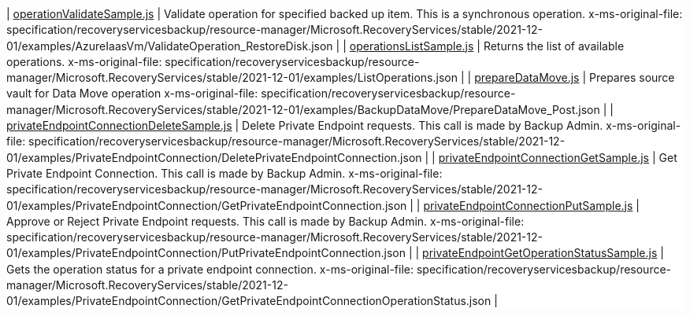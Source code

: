 | [operationValidateSample.js][operationvalidatesample]                                                                                                                                   | Validate operation for specified backed up item. This is a synchronous operation. x-ms-original-file: specification/recoveryservicesbackup/resource-manager/Microsoft.RecoveryServices/stable/2021-12-01/examples/AzureIaasVm/ValidateOperation_RestoreDisk.json                                                                                                                                                                                                                                                                                                                               |
| [operationsListSample.js][operationslistsample]                                                                                                                                         | Returns the list of available operations. x-ms-original-file: specification/recoveryservicesbackup/resource-manager/Microsoft.RecoveryServices/stable/2021-12-01/examples/ListOperations.json                                                                                                                                                                                                                                                                                                                                                                                                  |
| [prepareDataMove.js][preparedatamove]                                                                                                                                                   | Prepares source vault for Data Move operation x-ms-original-file: specification/recoveryservicesbackup/resource-manager/Microsoft.RecoveryServices/stable/2021-12-01/examples/BackupDataMove/PrepareDataMove_Post.json                                                                                                                                                                                                                                                                                                                                                                         |
| [privateEndpointConnectionDeleteSample.js][privateendpointconnectiondeletesample]                                                                                                       | Delete Private Endpoint requests. This call is made by Backup Admin. x-ms-original-file: specification/recoveryservicesbackup/resource-manager/Microsoft.RecoveryServices/stable/2021-12-01/examples/PrivateEndpointConnection/DeletePrivateEndpointConnection.json                                                                                                                                                                                                                                                                                                                            |
| [privateEndpointConnectionGetSample.js][privateendpointconnectiongetsample]                                                                                                             | Get Private Endpoint Connection. This call is made by Backup Admin. x-ms-original-file: specification/recoveryservicesbackup/resource-manager/Microsoft.RecoveryServices/stable/2021-12-01/examples/PrivateEndpointConnection/GetPrivateEndpointConnection.json                                                                                                                                                                                                                                                                                                                                |
| [privateEndpointConnectionPutSample.js][privateendpointconnectionputsample]                                                                                                             | Approve or Reject Private Endpoint requests. This call is made by Backup Admin. x-ms-original-file: specification/recoveryservicesbackup/resource-manager/Microsoft.RecoveryServices/stable/2021-12-01/examples/PrivateEndpointConnection/PutPrivateEndpointConnection.json                                                                                                                                                                                                                                                                                                                    |
| [privateEndpointGetOperationStatusSample.js][privateendpointgetoperationstatussample]                                                                                                   | Gets the operation status for a private endpoint connection. x-ms-original-file: specification/recoveryservicesbackup/resource-manager/Microsoft.RecoveryServices/stable/2021-12-01/examples/PrivateEndpointConnection/GetPrivateEndpointConnectionOperationStatus.json                                                                                                                                                                                                                                                                                                                        |

[azurevmdiscoveryoperationresult]: https://github.com/Azure/azure-sdk-for-js/blob/main/sdk/recoveryservicesbackup/arm-recoveryservicesbackup/samples/v8/javascript/azureVMDiscoveryOperationResult.js
[backupenginesgetsample]: https://github.com/Azure/azure-sdk-for-js/blob/main/sdk/recoveryservicesbackup/arm-recoveryservicesbackup/samples/v8/javascript/backupEnginesGetSample.js
[backupengineslistsample]: https://github.com/Azure/azure-sdk-for-js/blob/main/sdk/recoveryservicesbackup/arm-recoveryservicesbackup/samples/v8/javascript/backupEnginesListSample.js
[backupjobslistsample]: https://github.com/Azure/azure-sdk-for-js/blob/main/sdk/recoveryservicesbackup/arm-recoveryservicesbackup/samples/v8/javascript/backupJobsListSample.js
[backupoperationresultsgetsample]: https://github.com/Azure/azure-sdk-for-js/blob/main/sdk/recoveryservicesbackup/arm-recoveryservicesbackup/samples/v8/javascript/backupOperationResultsGetSample.js
[backupoperationstatusesgetsample]: https://github.com/Azure/azure-sdk-for-js/blob/main/sdk/recoveryservicesbackup/arm-recoveryservicesbackup/samples/v8/javascript/backupOperationStatusesGetSample.js
[backuppolicieslistsample]: https://github.com/Azure/azure-sdk-for-js/blob/main/sdk/recoveryservicesbackup/arm-recoveryservicesbackup/samples/v8/javascript/backupPoliciesListSample.js
[backupprotectableitemslistsample]: https://github.com/Azure/azure-sdk-for-js/blob/main/sdk/recoveryservicesbackup/arm-recoveryservicesbackup/samples/v8/javascript/backupProtectableItemsListSample.js
[backupprotecteditemslistsample]: https://github.com/Azure/azure-sdk-for-js/blob/main/sdk/recoveryservicesbackup/arm-recoveryservicesbackup/samples/v8/javascript/backupProtectedItemsListSample.js
[backupprotectioncontainerslistsample]: https://github.com/Azure/azure-sdk-for-js/blob/main/sdk/recoveryservicesbackup/arm-recoveryservicesbackup/samples/v8/javascript/backupProtectionContainersListSample.js
[backupprotectionintentlistsample]: https://github.com/Azure/azure-sdk-for-js/blob/main/sdk/recoveryservicesbackup/arm-recoveryservicesbackup/samples/v8/javascript/backupProtectionIntentListSample.js
[backupresourceencryptionconfigsgetsample]: https://github.com/Azure/azure-sdk-for-js/blob/main/sdk/recoveryservicesbackup/arm-recoveryservicesbackup/samples/v8/javascript/backupResourceEncryptionConfigsGetSample.js
[backupresourceencryptionconfigsupdatesample]: https://github.com/Azure/azure-sdk-for-js/blob/main/sdk/recoveryservicesbackup/arm-recoveryservicesbackup/samples/v8/javascript/backupResourceEncryptionConfigsUpdateSample.js
[backupresourcestorageconfigsnoncrrgetsample]: https://github.com/Azure/azure-sdk-for-js/blob/main/sdk/recoveryservicesbackup/arm-recoveryservicesbackup/samples/v8/javascript/backupResourceStorageConfigsNonCrrGetSample.js
[backupresourcestorageconfigsnoncrrpatchsample]: https://github.com/Azure/azure-sdk-for-js/blob/main/sdk/recoveryservicesbackup/arm-recoveryservicesbackup/samples/v8/javascript/backupResourceStorageConfigsNonCrrPatchSample.js
[backupresourcestorageconfigsnoncrrupdatesample]: https://github.com/Azure/azure-sdk-for-js/blob/main/sdk/recoveryservicesbackup/arm-recoveryservicesbackup/samples/v8/javascript/backupResourceStorageConfigsNonCrrUpdateSample.js
[backupresourcevaultconfigsgetsample]: https://github.com/Azure/azure-sdk-for-js/blob/main/sdk/recoveryservicesbackup/arm-recoveryservicesbackup/samples/v8/javascript/backupResourceVaultConfigsGetSample.js
[backupresourcevaultconfigsputsample]: https://github.com/Azure/azure-sdk-for-js/blob/main/sdk/recoveryservicesbackup/arm-recoveryservicesbackup/samples/v8/javascript/backupResourceVaultConfigsPutSample.js
[backupresourcevaultconfigsupdatesample]: https://github.com/Azure/azure-sdk-for-js/blob/main/sdk/recoveryservicesbackup/arm-recoveryservicesbackup/samples/v8/javascript/backupResourceVaultConfigsUpdateSample.js
[backupstatusgetsample]: https://github.com/Azure/azure-sdk-for-js/blob/main/sdk/recoveryservicesbackup/arm-recoveryservicesbackup/samples/v8/javascript/backupStatusGetSample.js
[backupusagesummarieslistsample]: https://github.com/Azure/azure-sdk-for-js/blob/main/sdk/recoveryservicesbackup/arm-recoveryservicesbackup/samples/v8/javascript/backupUsageSummariesListSample.js
[backupworkloaditemslistsample]: https://github.com/Azure/azure-sdk-for-js/blob/main/sdk/recoveryservicesbackup/arm-recoveryservicesbackup/samples/v8/javascript/backupWorkloadItemsListSample.js
[backupstriggersample]: https://github.com/Azure/azure-sdk-for-js/blob/main/sdk/recoveryservicesbackup/arm-recoveryservicesbackup/samples/v8/javascript/backupsTriggerSample.js
[bmspreparedatamoveoperationresultgetsample]: https://github.com/Azure/azure-sdk-for-js/blob/main/sdk/recoveryservicesbackup/arm-recoveryservicesbackup/samples/v8/javascript/bmsPrepareDataMoveOperationResultGetSample.js
[bmspreparedatamovesample]: https://github.com/Azure/azure-sdk-for-js/blob/main/sdk/recoveryservicesbackup/arm-recoveryservicesbackup/samples/v8/javascript/bmsPrepareDataMoveSample.js
[bmstriggerdatamovesample]: https://github.com/Azure/azure-sdk-for-js/blob/main/sdk/recoveryservicesbackup/arm-recoveryservicesbackup/samples/v8/javascript/bmsTriggerDataMoveSample.js
[canceljob]: https://github.com/Azure/azure-sdk-for-js/blob/main/sdk/recoveryservicesbackup/arm-recoveryservicesbackup/samples/v8/javascript/cancelJob.js
[canceljoboperationresult]: https://github.com/Azure/azure-sdk-for-js/blob/main/sdk/recoveryservicesbackup/arm-recoveryservicesbackup/samples/v8/javascript/cancelJobOperationResult.js
[checkazurevmbackupfeaturesupport]: https://github.com/Azure/azure-sdk-for-js/blob/main/sdk/recoveryservicesbackup/arm-recoveryservicesbackup/samples/v8/javascript/checkAzureVMBackupFeatureSupport.js
[createorupdateazurevmprotectionintent]: https://github.com/Azure/azure-sdk-for-js/blob/main/sdk/recoveryservicesbackup/arm-recoveryservicesbackup/samples/v8/javascript/createOrUpdateAzureVMProtectionIntent.js
[createorupdatedailyazurestorageprotectionpolicy]: https://github.com/Azure/azure-sdk-for-js/blob/main/sdk/recoveryservicesbackup/arm-recoveryservicesbackup/samples/v8/javascript/createOrUpdateDailyAzureStorageProtectionPolicy.js
[createorupdateenhancedazurevmprotectionpolicywithdailybackup]: https://github.com/Azure/azure-sdk-for-js/blob/main/sdk/recoveryservicesbackup/arm-recoveryservicesbackup/samples/v8/javascript/createOrUpdateEnhancedAzureVMProtectionPolicyWithDailyBackup.js
[createorupdateenhancedazurevmprotectionpolicywithhourlybackup]: https://github.com/Azure/azure-sdk-for-js/blob/main/sdk/recoveryservicesbackup/arm-recoveryservicesbackup/samples/v8/javascript/createOrUpdateEnhancedAzureVMProtectionPolicyWithHourlyBackup.js
[createorupdatefullazurevmprotectionpolicy]: https://github.com/Azure/azure-sdk-for-js/blob/main/sdk/recoveryservicesbackup/arm-recoveryservicesbackup/samples/v8/javascript/createOrUpdateFullAzureVMProtectionPolicy.js
[createorupdatefullazureworkloadprotectionpolicy]: https://github.com/Azure/azure-sdk-for-js/blob/main/sdk/recoveryservicesbackup/arm-recoveryservicesbackup/samples/v8/javascript/createOrUpdateFullAzureWorkloadProtectionPolicy.js
[createorupdatehourlyazurestorageprotectionpolicy]: https://github.com/Azure/azure-sdk-for-js/blob/main/sdk/recoveryservicesbackup/arm-recoveryservicesbackup/samples/v8/javascript/createOrUpdateHourlyAzureStorageProtectionPolicy.js
[createorupdatesimpleazurevmprotectionpolicy]: https://github.com/Azure/azure-sdk-for-js/blob/main/sdk/recoveryservicesbackup/arm-recoveryservicesbackup/samples/v8/javascript/createOrUpdateSimpleAzureVMProtectionPolicy.js
[createresourceguardproxy]: https://github.com/Azure/azure-sdk-for-js/blob/main/sdk/recoveryservicesbackup/arm-recoveryservicesbackup/samples/v8/javascript/createResourceGuardProxy.js
[deleteazurevmprotectionpolicy]: https://github.com/Azure/azure-sdk-for-js/blob/main/sdk/recoveryservicesbackup/arm-recoveryservicesbackup/samples/v8/javascript/deleteAzureVMProtectionPolicy.js
[deleteprivateendpointconnection]: https://github.com/Azure/azure-sdk-for-js/blob/main/sdk/recoveryservicesbackup/arm-recoveryservicesbackup/samples/v8/javascript/deletePrivateEndpointConnection.js
[deleteprotectionfromazurevirtualmachine]: https://github.com/Azure/azure-sdk-for-js/blob/main/sdk/recoveryservicesbackup/arm-recoveryservicesbackup/samples/v8/javascript/deleteProtectionFromAzureVirtualMachine.js
[deleteprotectionintentfromitem]: https://github.com/Azure/azure-sdk-for-js/blob/main/sdk/recoveryservicesbackup/arm-recoveryservicesbackup/samples/v8/javascript/deleteProtectionIntentFromItem.js
[deleteresourceguardproxy]: https://github.com/Azure/azure-sdk-for-js/blob/main/sdk/recoveryservicesbackup/arm-recoveryservicesbackup/samples/v8/javascript/deleteResourceGuardProxy.js
[enableprotectiononazureiaasvm]: https://github.com/Azure/azure-sdk-for-js/blob/main/sdk/recoveryservicesbackup/arm-recoveryservicesbackup/samples/v8/javascript/enableProtectionOnAzureIaasVM.js
[exportjobs]: https://github.com/Azure/azure-sdk-for-js/blob/main/sdk/recoveryservicesbackup/arm-recoveryservicesbackup/samples/v8/javascript/exportJobs.js
[exportjobsoperationresults]: https://github.com/Azure/azure-sdk-for-js/blob/main/sdk/recoveryservicesbackup/arm-recoveryservicesbackup/samples/v8/javascript/exportJobsOperationResults.js
[exportjobsoperationresultsgetsample]: https://github.com/Azure/azure-sdk-for-js/blob/main/sdk/recoveryservicesbackup/arm-recoveryservicesbackup/samples/v8/javascript/exportJobsOperationResultsGetSample.js
[featuresupportvalidatesample]: https://github.com/Azure/azure-sdk-for-js/blob/main/sdk/recoveryservicesbackup/arm-recoveryservicesbackup/samples/v8/javascript/featureSupportValidateSample.js
[getazureiaasvmenhancedprotectionpolicydetails]: https://github.com/Azure/azure-sdk-for-js/blob/main/sdk/recoveryservicesbackup/arm-recoveryservicesbackup/samples/v8/javascript/getAzureIaasVMEnhancedProtectionPolicyDetails.js
[getazureiaasvmprotectionpolicydetails]: https://github.com/Azure/azure-sdk-for-js/blob/main/sdk/recoveryservicesbackup/arm-recoveryservicesbackup/samples/v8/javascript/getAzureIaasVMProtectionPolicyDetails.js
[getazurestorageprotectioncontaineroperationresult]: https://github.com/Azure/azure-sdk-for-js/blob/main/sdk/recoveryservicesbackup/arm-recoveryservicesbackup/samples/v8/javascript/getAzureStorageProtectionContainerOperationResult.js
[getazurevmrecoverypointdetails]: https://github.com/Azure/azure-sdk-for-js/blob/main/sdk/recoveryservicesbackup/arm-recoveryservicesbackup/samples/v8/javascript/getAzureVMRecoveryPointDetails.js
[getazurevirtualmachinebackupstatus]: https://github.com/Azure/azure-sdk-for-js/blob/main/sdk/recoveryservicesbackup/arm-recoveryservicesbackup/samples/v8/javascript/getAzureVirtualMachineBackupStatus.js
[getdpmorazurebackupserverorlajollabackupenginedetails]: https://github.com/Azure/azure-sdk-for-js/blob/main/sdk/recoveryservicesbackup/arm-recoveryservicesbackup/samples/v8/javascript/getDpmOrAzureBackupServerOrLajollaBackupEngineDetails.js
[getjobdetails]: https://github.com/Azure/azure-sdk-for-js/blob/main/sdk/recoveryservicesbackup/arm-recoveryservicesbackup/samples/v8/javascript/getJobDetails.js
[getoperationresultforpreparedatamove]: https://github.com/Azure/azure-sdk-for-js/blob/main/sdk/recoveryservicesbackup/arm-recoveryservicesbackup/samples/v8/javascript/getOperationResultForPrepareDataMove.js
[getoperationresultsofprotectedvm]: https://github.com/Azure/azure-sdk-for-js/blob/main/sdk/recoveryservicesbackup/arm-recoveryservicesbackup/samples/v8/javascript/getOperationResultsOfProtectedVM.js
[getoperationresultsofvalidateoperation]: https://github.com/Azure/azure-sdk-for-js/blob/main/sdk/recoveryservicesbackup/arm-recoveryservicesbackup/samples/v8/javascript/getOperationResultsOfValidateOperation.js
[getoperationstatus]: https://github.com/Azure/azure-sdk-for-js/blob/main/sdk/recoveryservicesbackup/arm-recoveryservicesbackup/samples/v8/javascript/getOperationStatus.js
[getoperationstatusofprotectedvm]: https://github.com/Azure/azure-sdk-for-js/blob/main/sdk/recoveryservicesbackup/arm-recoveryservicesbackup/samples/v8/javascript/getOperationStatusOfProtectedVM.js
[getoperationstatusofvalidateoperation]: https://github.com/Azure/azure-sdk-for-js/blob/main/sdk/recoveryservicesbackup/arm-recoveryservicesbackup/samples/v8/javascript/getOperationStatusOfValidateOperation.js
[getoperationstatussample]: https://github.com/Azure/azure-sdk-for-js/blob/main/sdk/recoveryservicesbackup/arm-recoveryservicesbackup/samples/v8/javascript/getOperationStatusSample.js
[getprivateendpointconnection]: https://github.com/Azure/azure-sdk-for-js/blob/main/sdk/recoveryservicesbackup/arm-recoveryservicesbackup/samples/v8/javascript/getPrivateEndpointConnection.js
[getprotectedazurevmrecoverypoints]: https://github.com/Azure/azure-sdk-for-js/blob/main/sdk/recoveryservicesbackup/arm-recoveryservicesbackup/samples/v8/javascript/getProtectedAzureVMRecoveryPoints.js
[getprotectedazurevmrecoverypointsrecommendedformove]: https://github.com/Azure/azure-sdk-for-js/blob/main/sdk/recoveryservicesbackup/arm-recoveryservicesbackup/samples/v8/javascript/getProtectedAzureVMRecoveryPointsRecommendedForMove.js
[getprotectedclassicvirtualmachinedetails]: https://github.com/Azure/azure-sdk-for-js/blob/main/sdk/recoveryservicesbackup/arm-recoveryservicesbackup/samples/v8/javascript/getProtectedClassicVirtualMachineDetails.js
[getprotectedcontainersusagessummary]: https://github.com/Azure/azure-sdk-for-js/blob/main/sdk/recoveryservicesbackup/arm-recoveryservicesbackup/samples/v8/javascript/getProtectedContainersUsagesSummary.js
[getprotecteditemdeleteoperationstatus]: https://github.com/Azure/azure-sdk-for-js/blob/main/sdk/recoveryservicesbackup/arm-recoveryservicesbackup/samples/v8/javascript/getProtectedItemDeleteOperationStatus.js
[getprotecteditemsusagessummary]: https://github.com/Azure/azure-sdk-for-js/blob/main/sdk/recoveryservicesbackup/arm-recoveryservicesbackup/samples/v8/javascript/getProtectedItemsUsagesSummary.js
[getprotectedvirtualmachinedetails]: https://github.com/Azure/azure-sdk-for-js/blob/main/sdk/recoveryservicesbackup/arm-recoveryservicesbackup/samples/v8/javascript/getProtectedVirtualMachineDetails.js
[getprotectioncontainerdetails]: https://github.com/Azure/azure-sdk-for-js/blob/main/sdk/recoveryservicesbackup/arm-recoveryservicesbackup/samples/v8/javascript/getProtectionContainerDetails.js
[getprotectionintentforanitem]: https://github.com/Azure/azure-sdk-for-js/blob/main/sdk/recoveryservicesbackup/arm-recoveryservicesbackup/samples/v8/javascript/getProtectionIntentForAnItem.js
[getprotectionpolicyoperationresults]: https://github.com/Azure/azure-sdk-for-js/blob/main/sdk/recoveryservicesbackup/arm-recoveryservicesbackup/samples/v8/javascript/getProtectionPolicyOperationResults.js
[getprotectionpolicyoperationstatus]: https://github.com/Azure/azure-sdk-for-js/blob/main/sdk/recoveryservicesbackup/arm-recoveryservicesbackup/samples/v8/javascript/getProtectionPolicyOperationStatus.js
[getresourceguardproxy]: https://github.com/Azure/azure-sdk-for-js/blob/main/sdk/recoveryservicesbackup/arm-recoveryservicesbackup/samples/v8/javascript/getResourceGuardProxy.js
[getresultforprotecteditemdeleteoperation]: https://github.com/Azure/azure-sdk-for-js/blob/main/sdk/recoveryservicesbackup/arm-recoveryservicesbackup/samples/v8/javascript/getResultForProtectedItemDeleteOperation.js
[getvaultencryptionconfiguration]: https://github.com/Azure/azure-sdk-for-js/blob/main/sdk/recoveryservicesbackup/arm-recoveryservicesbackup/samples/v8/javascript/getVaultEncryptionConfiguration.js
[getvaultguardproxies]: https://github.com/Azure/azure-sdk-for-js/blob/main/sdk/recoveryservicesbackup/arm-recoveryservicesbackup/samples/v8/javascript/getVaultGuardProxies.js
[getvaultsecurityconfig]: https://github.com/Azure/azure-sdk-for-js/blob/main/sdk/recoveryservicesbackup/arm-recoveryservicesbackup/samples/v8/javascript/getVaultSecurityConfig.js
[getvaultsecuritypin]: https://github.com/Azure/azure-sdk-for-js/blob/main/sdk/recoveryservicesbackup/arm-recoveryservicesbackup/samples/v8/javascript/getVaultSecurityPin.js
[getvaultstorageconfiguration]: https://github.com/Azure/azure-sdk-for-js/blob/main/sdk/recoveryservicesbackup/arm-recoveryservicesbackup/samples/v8/javascript/getVaultStorageConfiguration.js
[inquireazurestorageprotectioncontainers]: https://github.com/Azure/azure-sdk-for-js/blob/main/sdk/recoveryservicesbackup/arm-recoveryservicesbackup/samples/v8/javascript/inquireAzureStorageProtectionContainers.js
[itemlevelrecoveryconnectionsprovisionsample]: https://github.com/Azure/azure-sdk-for-js/blob/main/sdk/recoveryservicesbackup/arm-recoveryservicesbackup/samples/v8/javascript/itemLevelRecoveryConnectionsProvisionSample.js
[itemlevelrecoveryconnectionsrevokesample]: https://github.com/Azure/azure-sdk-for-js/blob/main/sdk/recoveryservicesbackup/arm-recoveryservicesbackup/samples/v8/javascript/itemLevelRecoveryConnectionsRevokeSample.js
[jobcancellationstriggersample]: https://github.com/Azure/azure-sdk-for-js/blob/main/sdk/recoveryservicesbackup/arm-recoveryservicesbackup/samples/v8/javascript/jobCancellationsTriggerSample.js
[jobdetailsgetsample]: https://github.com/Azure/azure-sdk-for-js/blob/main/sdk/recoveryservicesbackup/arm-recoveryservicesbackup/samples/v8/javascript/jobDetailsGetSample.js
[joboperationresultsgetsample]: https://github.com/Azure/azure-sdk-for-js/blob/main/sdk/recoveryservicesbackup/arm-recoveryservicesbackup/samples/v8/javascript/jobOperationResultsGetSample.js
[jobsexportsample]: https://github.com/Azure/azure-sdk-for-js/blob/main/sdk/recoveryservicesbackup/arm-recoveryservicesbackup/samples/v8/javascript/jobsExportSample.js
[listalljobs]: https://github.com/Azure/azure-sdk-for-js/blob/main/sdk/recoveryservicesbackup/arm-recoveryservicesbackup/samples/v8/javascript/listAllJobs.js
[listbackupprotectioncontainers]: https://github.com/Azure/azure-sdk-for-js/blob/main/sdk/recoveryservicesbackup/arm-recoveryservicesbackup/samples/v8/javascript/listBackupProtectionContainers.js
[listdpmorazurebackupserverorlajollabackupengines]: https://github.com/Azure/azure-sdk-for-js/blob/main/sdk/recoveryservicesbackup/arm-recoveryservicesbackup/samples/v8/javascript/listDpmOrAzureBackupServerOrLajollaBackupEngines.js
[listjobswithfilters]: https://github.com/Azure/azure-sdk-for-js/blob/main/sdk/recoveryservicesbackup/arm-recoveryservicesbackup/samples/v8/javascript/listJobsWithFilters.js
[listjobswithtimefilter]: https://github.com/Azure/azure-sdk-for-js/blob/main/sdk/recoveryservicesbackup/arm-recoveryservicesbackup/samples/v8/javascript/listJobsWithTimeFilter.js
[listoperations]: https://github.com/Azure/azure-sdk-for-js/blob/main/sdk/recoveryservicesbackup/arm-recoveryservicesbackup/samples/v8/javascript/listOperations.js
[listprotectableitemswithbackupmanagementtypefilterasazureiaasvm]: https://github.com/Azure/azure-sdk-for-js/blob/main/sdk/recoveryservicesbackup/arm-recoveryservicesbackup/samples/v8/javascript/listProtectableItemsWithBackupManagementTypeFilterAsAzureIaasVM.js
[listprotectableitemswithbackupmanagementtypefilterasazurestorage]: https://github.com/Azure/azure-sdk-for-js/blob/main/sdk/recoveryservicesbackup/arm-recoveryservicesbackup/samples/v8/javascript/listProtectableItemsWithBackupManagementTypeFilterAsAzureStorage.js
[listprotecteditemswithbackupmanagementtypefilterasazureiaasvm]: https://github.com/Azure/azure-sdk-for-js/blob/main/sdk/recoveryservicesbackup/arm-recoveryservicesbackup/samples/v8/javascript/listProtectedItemsWithBackupManagementTypeFilterAsAzureIaasVM.js
[listprotectionintentwithbackupmanagementtypefilter]: https://github.com/Azure/azure-sdk-for-js/blob/main/sdk/recoveryservicesbackup/arm-recoveryservicesbackup/samples/v8/javascript/listProtectionIntentWithBackupManagementTypeFilter.js
[listprotectionpolicieswithbackupmanagementtypefilterasazureiaasvm]: https://github.com/Azure/azure-sdk-for-js/blob/main/sdk/recoveryservicesbackup/arm-recoveryservicesbackup/samples/v8/javascript/listProtectionPoliciesWithBackupManagementTypeFilterAsAzureIaasVM.js
[listprotectionpolicieswithbackupmanagementtypefilterasazureiaasvmwithbothv1andv2policies]: https://github.com/Azure/azure-sdk-for-js/blob/main/sdk/recoveryservicesbackup/arm-recoveryservicesbackup/samples/v8/javascript/listProtectionPoliciesWithBackupManagementTypeFilterAsAzureIaasVMWithBothV1AndV2Policies.js
[listprotectionpolicieswithbackupmanagementtypefilterasazureworkload]: https://github.com/Azure/azure-sdk-for-js/blob/main/sdk/recoveryservicesbackup/arm-recoveryservicesbackup/samples/v8/javascript/listProtectionPoliciesWithBackupManagementTypeFilterAsAzureWorkload.js
[listworkloaditemsincontainer]: https://github.com/Azure/azure-sdk-for-js/blob/main/sdk/recoveryservicesbackup/arm-recoveryservicesbackup/samples/v8/javascript/listWorkloadItemsInContainer.js
[moverecoverypointsample]: https://github.com/Azure/azure-sdk-for-js/blob/main/sdk/recoveryservicesbackup/arm-recoveryservicesbackup/samples/v8/javascript/moveRecoveryPointSample.js
[operationvalidatesample]: https://github.com/Azure/azure-sdk-for-js/blob/main/sdk/recoveryservicesbackup/arm-recoveryservicesbackup/samples/v8/javascript/operationValidateSample.js
[operationslistsample]: https://github.com/Azure/azure-sdk-for-js/blob/main/sdk/recoveryservicesbackup/arm-recoveryservicesbackup/samples/v8/javascript/operationsListSample.js
[preparedatamove]: https://github.com/Azure/azure-sdk-for-js/blob/main/sdk/recoveryservicesbackup/arm-recoveryservicesbackup/samples/v8/javascript/prepareDataMove.js
[privateendpointconnectiondeletesample]: https://github.com/Azure/azure-sdk-for-js/blob/main/sdk/recoveryservicesbackup/arm-recoveryservicesbackup/samples/v8/javascript/privateEndpointConnectionDeleteSample.js
[privateendpointconnectiongetsample]: https://github.com/Azure/azure-sdk-for-js/blob/main/sdk/recoveryservicesbackup/arm-recoveryservicesbackup/samples/v8/javascript/privateEndpointConnectionGetSample.js
[privateendpointconnectionputsample]: https://github.com/Azure/azure-sdk-for-js/blob/main/sdk/recoveryservicesbackup/arm-recoveryservicesbackup/samples/v8/javascript/privateEndpointConnectionPutSample.js
[privateendpointgetoperationstatussample]: https://github.com/Azure/azure-sdk-for-js/blob/main/sdk/recoveryservicesbackup/arm-recoveryservicesbackup/samples/v8/javascript/privateEndpointGetOperationStatusSample.js
[protectablecontainerslistsample]: https://github.com/Azure/azure-sdk-for-js/blob/main/sdk/recoveryservicesbackup/arm-recoveryservicesbackup/samples/v8/javascript/protectableContainersListSample.js
[protecteditemoperationresultsgetsample]: https://github.com/Azure/azure-sdk-for-js/blob/main/sdk/recoveryservicesbackup/arm-recoveryservicesbackup/samples/v8/javascript/protectedItemOperationResultsGetSample.js
[protecteditemoperationstatusesgetsample]: https://github.com/Azure/azure-sdk-for-js/blob/main/sdk/recoveryservicesbackup/arm-recoveryservicesbackup/samples/v8/javascript/protectedItemOperationStatusesGetSample.js